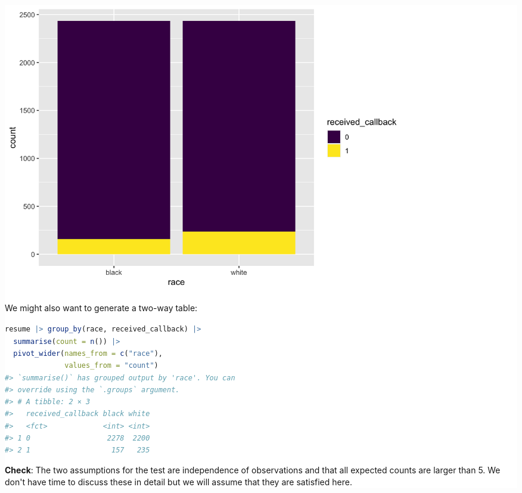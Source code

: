 <img src="15-connections_files/figure-html/unnamed-chunk-3-1.png" width="672" />

We might also want to generate a two-way table:


```r
resume |> group_by(race, received_callback) |>
  summarise(count = n()) |>
  pivot_wider(names_from = c("race"),
              values_from = "count")
#> `summarise()` has grouped output by 'race'. You can
#> override using the `.groups` argument.
#> # A tibble: 2 × 3
#>   received_callback black white
#>   <fct>             <int> <int>
#> 1 0                  2278  2200
#> 2 1                   157   235
```

__Check__: The two assumptions for the test are independence of observations and that all expected counts are larger than 5. We don't have time to discuss these in detail but we will assume that they are satisfied here.
